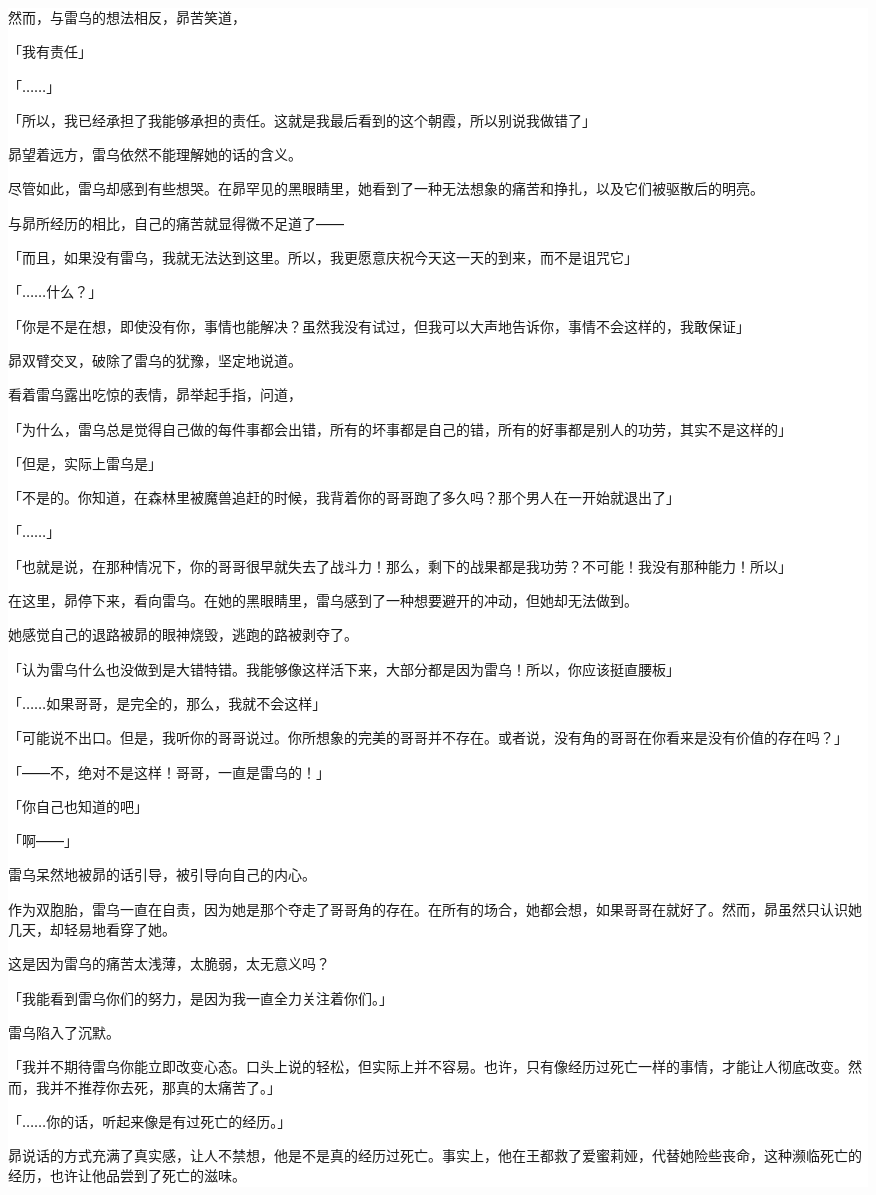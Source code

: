 然而，与雷乌的想法相反，昴苦笑道，

「我有责任」

「……」

「所以，我已经承担了我能够承担的责任。这就是我最后看到的这个朝霞，所以别说我做错了」

昴望着远方，雷乌依然不能理解她的话的含义。

尽管如此，雷乌却感到有些想哭。在昴罕见的黑眼睛里，她看到了一种无法想象的痛苦和挣扎，以及它们被驱散后的明亮。

与昴所经历的相比，自己的痛苦就显得微不足道了——

「而且，如果没有雷乌，我就无法达到这里。所以，我更愿意庆祝今天这一天的到来，而不是诅咒它」

「……什么？」

「你是不是在想，即使没有你，事情也能解决？虽然我没有试过，但我可以大声地告诉你，事情不会这样的，我敢保证」

昴双臂交叉，破除了雷乌的犹豫，坚定地说道。

看着雷乌露出吃惊的表情，昴举起手指，问道，

「为什么，雷乌总是觉得自己做的每件事都会出错，所有的坏事都是自己的错，所有的好事都是别人的功劳，其实不是这样的」

「但是，实际上雷乌是」

「不是的。你知道，在森林里被魔兽追赶的时候，我背着你的哥哥跑了多久吗？那个男人在一开始就退出了」

「……」

「也就是说，在那种情况下，你的哥哥很早就失去了战斗力！那么，剩下的战果都是我功劳？不可能！我没有那种能力！所以」

在这里，昴停下来，看向雷乌。在她的黑眼睛里，雷乌感到了一种想要避开的冲动，但她却无法做到。

她感觉自己的退路被昴的眼神烧毁，逃跑的路被剥夺了。

「认为雷乌什么也没做到是大错特错。我能够像这样活下来，大部分都是因为雷乌！所以，你应该挺直腰板」

「……如果哥哥，是完全的，那么，我就不会这样」

「可能说不出口。但是，我听你的哥哥说过。你所想象的完美的哥哥并不存在。或者说，没有角的哥哥在你看来是没有价值的存在吗？」

「――不，绝对不是这样！哥哥，一直是雷乌的！」

「你自己也知道的吧」

「啊――」

雷乌呆然地被昴的话引导，被引导向自己的内心。

作为双胞胎，雷乌一直在自责，因为她是那个夺走了哥哥角的存在。在所有的场合，她都会想，如果哥哥在就好了。然而，昴虽然只认识她几天，却轻易地看穿了她。

这是因为雷乌的痛苦太浅薄，太脆弱，太无意义吗？

「我能看到雷乌你们的努力，是因为我一直全力关注着你们。」

雷乌陷入了沉默。

「我并不期待雷乌你能立即改变心态。口头上说的轻松，但实际上并不容易。也许，只有像经历过死亡一样的事情，才能让人彻底改变。然而，我并不推荐你去死，那真的太痛苦了。」

「……你的话，听起来像是有过死亡的经历。」

昴说话的方式充满了真实感，让人不禁想，他是不是真的经历过死亡。事实上，他在王都救了爱蜜莉娅，代替她险些丧命，这种濒临死亡的经历，也许让他品尝到了死亡的滋味。
